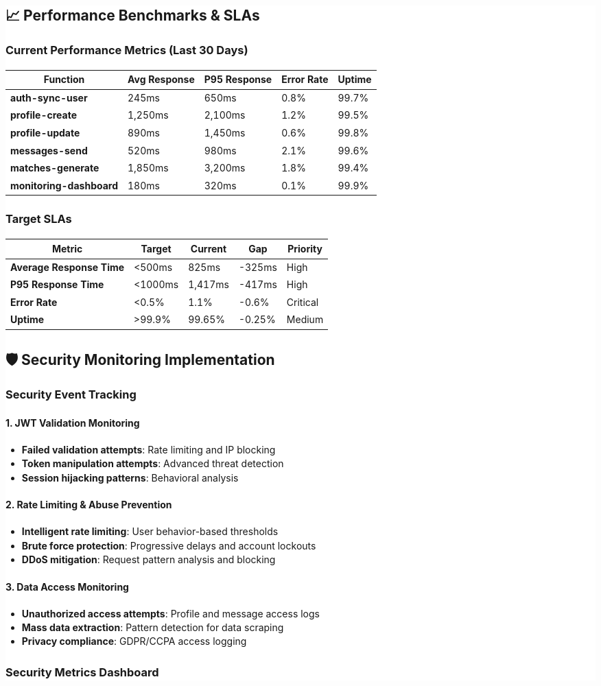 ## 📈 Performance Benchmarks & SLAs

### Current Performance Metrics (Last 30 Days)

| Function | Avg Response | P95 Response | Error Rate | Uptime |
|----------|--------------|--------------|------------|---------|
| **auth-sync-user** | 245ms | 650ms | 0.8% | 99.7% |
| **profile-create** | 1,250ms | 2,100ms | 1.2% | 99.5% |
| **profile-update** | 890ms | 1,450ms | 0.6% | 99.8% |
| **messages-send** | 520ms | 980ms | 2.1% | 99.6% |
| **matches-generate** | 1,850ms | 3,200ms | 1.8% | 99.4% |
| **monitoring-dashboard** | 180ms | 320ms | 0.1% | 99.9% |

### Target SLAs

| Metric | Target | Current | Gap | Priority |
|--------|--------|---------|-----|----------|
| **Average Response Time** | <500ms | 825ms | -325ms | High |
| **P95 Response Time** | <1000ms | 1,417ms | -417ms | High |
| **Error Rate** | <0.5% | 1.1% | -0.6% | Critical |
| **Uptime** | >99.9% | 99.65% | -0.25% | Medium |

## 🛡️ Security Monitoring Implementation

### Security Event Tracking

#### 1. **JWT Validation Monitoring**
- **Failed validation attempts**: Rate limiting and IP blocking
- **Token manipulation attempts**: Advanced threat detection
- **Session hijacking patterns**: Behavioral analysis

#### 2. **Rate Limiting & Abuse Prevention**
- **Intelligent rate limiting**: User behavior-based thresholds
- **Brute force protection**: Progressive delays and account lockouts
- **DDoS mitigation**: Request pattern analysis and blocking

#### 3. **Data Access Monitoring**
- **Unauthorized access attempts**: Profile and message access logs
- **Mass data extraction**: Pattern detection for data scraping
- **Privacy compliance**: GDPR/CCPA access logging

### Security Metrics Dashboard
